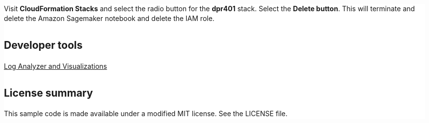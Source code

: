 Visit **CloudFormation Stacks** and select the radio button for the **dpr401** stack. Select the **Delete button**. This will terminate and delete the Amazon Sagemaker notebook and delete the IAM role.

## Developer tools

[Log Analyzer and Visualizations](https://github.com/aws-samples/aws-deepracer-workshops/tree/master/log-analysis/)

## License summary

This sample code is made available under a modified MIT license. See the LICENSE file.
